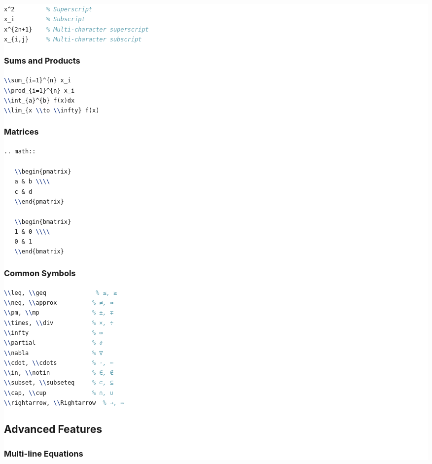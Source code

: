 ```latex
x^2         % Superscript
x_i         % Subscript
x^{2n+1}    % Multi-character superscript
x_{i,j}     % Multi-character subscript
```

### Sums and Products

```latex
\\sum_{i=1}^{n} x_i
\\prod_{i=1}^{n} x_i
\\int_{a}^{b} f(x)dx
\\lim_{x \\to \\infty} f(x)
```

### Matrices

```latex
.. math::

   \\begin{pmatrix}
   a & b \\\\
   c & d
   \\end{pmatrix}

   \\begin{bmatrix}
   1 & 0 \\\\
   0 & 1
   \\end{bmatrix}
```

### Common Symbols

```latex
\\leq, \\geq              % ≤, ≥
\\neq, \\approx          % ≠, ≈
\\pm, \\mp               % ±, ∓
\\times, \\div           % ×, ÷
\\infty                  % ∞
\\partial                % ∂
\\nabla                  % ∇
\\cdot, \\cdots          % ·, ⋯
\\in, \\notin            % ∈, ∉
\\subset, \\subseteq     % ⊂, ⊆
\\cap, \\cup             % ∩, ∪
\\rightarrow, \\Rightarrow  % →, ⇒
```

## Advanced Features

### Multi-line Equations
